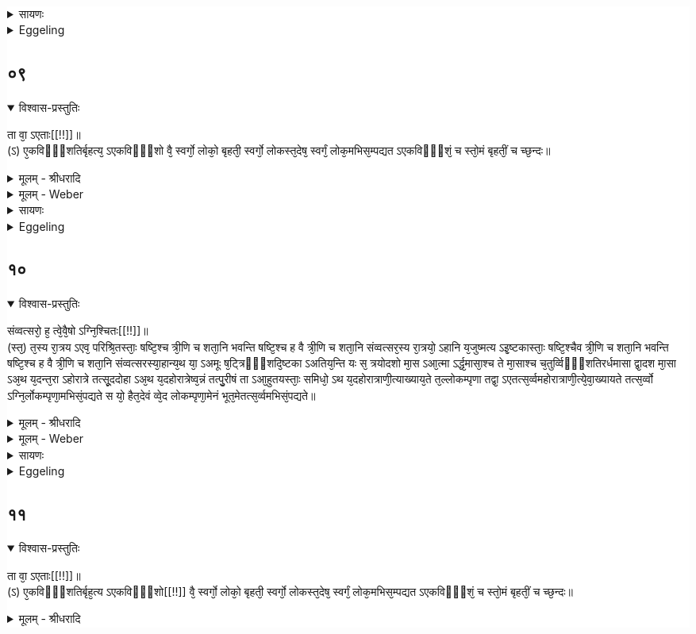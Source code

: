 <details><summary>सायणः</summary></details>

<details><summary>Eggeling</summary></details>


## ०९


<details open><summary>विश्वास-प्रस्तुतिः</summary>

ता वा᳘ ऽएताः[[!!]]॥  
(ऽ) ए᳘कविᳫँ᳭शतिर्बृहत्य᳘ ऽएकविᳫँ᳭शो वै᳘ स्वर्गो᳘ लोको᳘ बृहती᳘ स्वर्गो᳘ लोकस्त᳘देष᳘ स्वर्गं᳘ लोक᳘मभिस᳘म्पद्यत ऽएकविᳫँ᳭शं᳘ च स्तो᳘मं बृहतीं᳘ च च्छ᳘न्दः॥
</details>

<details><summary>मूलम् - श्रीधरादि</summary></details>

<details><summary>मूलम् - Weber</summary></details>

<details><summary>सायणः</summary></details>

<details><summary>Eggeling</summary></details>


## १०


<details open><summary>विश्वास-प्रस्तुतिः</summary>

संव्वत्सरो᳘ ह᳘ त्वे᳘वै᳘षो ऽग्नि᳘श्चितः[[!!]]॥  
(स्त᳘) त᳘स्य रा᳘त्रय ऽएव᳘ परिश्रि᳘तस्ताः᳘ षष्टि᳘श्च त्री᳘णि च शता᳘नि भवन्ति षष्टि᳘श्च ह वै त्री᳘णि च शता᳘नि संव्वत्सर᳘स्य रा᳘त्रयो᳘ ऽहानि य᳘जुष्मत्य ऽइ᳘ष्टकास्ताः᳘ षष्टि᳘श्चैव त्री᳘णि च शता᳘नि भवन्ति षष्टि᳘श्च ह वै त्री᳘णि च शता᳘नि संव्वत्सरस्या᳘हान्य᳘थ या᳘ ऽअमूः ष᳘ट्त्रिᳫँ᳭शदि᳘ष्टका ऽअतिय᳘न्ति यः स᳘ त्रयोदशो मा᳘स ऽआ᳘त्मा ऽर्द्ध᳘मासा᳘श्च ते मा᳘साश्च च᳘तुर्व्विᳫँ᳭शतिरर्धमासा द्वा᳘दश मा᳘सा ऽअ᳘थ य᳘दन्त᳘रा ऽहोरात्रे तत्सू᳘ददोहा ऽअ᳘थ य᳘दहोरात्रेष्व᳘न्नं तत्पु᳘रीषं ता ऽआ᳘हुतयस्ताः᳘ समिधो᳘ ऽथ य᳘दहोरात्राणी᳘त्याख्याय᳘ते त᳘ल्लोकम्पृणा तद्वा᳘ ऽएतत्स᳘र्व्वमहोरात्राणी᳘त्ये᳘वा᳘ख्यायते तत्स᳘र्व्वो ऽग्नि᳘र्लोकम्पृणा᳘मभिसं᳘पद्यते स यो᳘ हैत᳘देवं व्वे᳘द लोकम्पृणा᳘मेनं भूत᳘मेतत्स᳘र्व्वमभिसं᳘पद्यते॥
</details>

<details><summary>मूलम् - श्रीधरादि</summary></details>

<details><summary>मूलम् - Weber</summary></details>

<details><summary>सायणः</summary></details>

<details><summary>Eggeling</summary></details>


## ११


<details open><summary>विश्वास-प्रस्तुतिः</summary>

ता वा᳘ ऽएताः[[!!]]॥  
(ऽ) ए᳘कविᳫँ᳭शतिर्बृह᳘त्य ऽएकविᳫँ᳭शो[[!!]] वै᳘ स्वर्गो᳘ लोको᳘ बृहती᳘ स्वर्गो᳘ लोकस्त᳘देष᳘ स्वर्गं᳘ लोक᳘मभिस᳘म्पद्यत ऽएकविᳫँ᳭शं᳘ च स्तो᳘मं बृहतीं᳘ च च्छ᳘न्दः॥
</details>

<details><summary>मूलम् - श्रीधरादि</summary></details>
